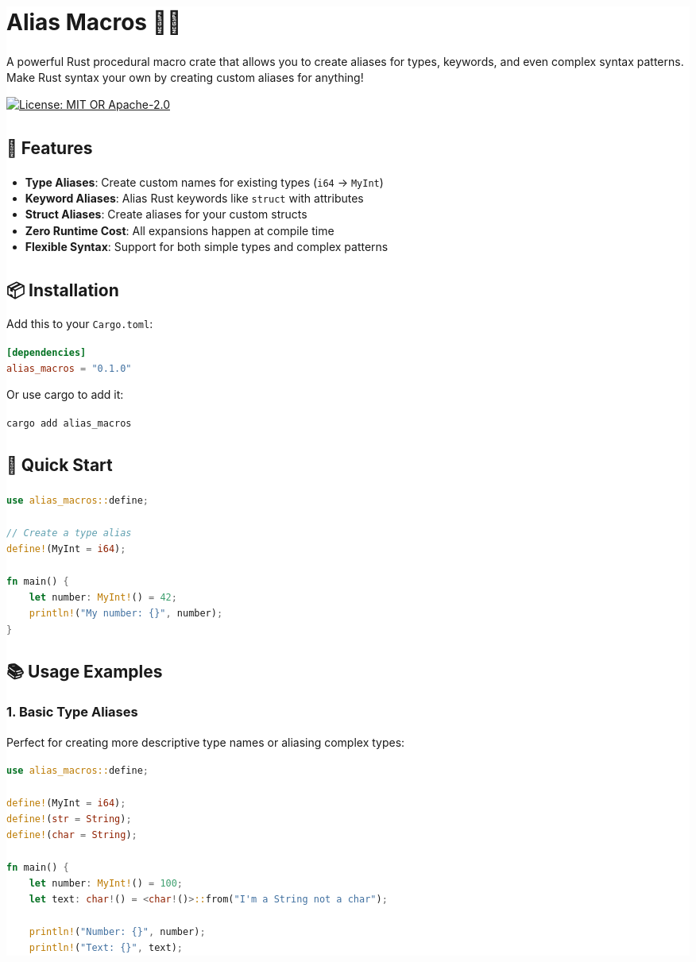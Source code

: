 # Alias Macros 🦀✨

A powerful Rust procedural macro crate that allows you to create aliases for types, keywords, and even complex syntax patterns. Make Rust syntax your own by creating custom aliases for anything!


[![License: MIT OR Apache-2.0](https://img.shields.io/badge/License-MIT%20OR%20Apache--2.0-blue.svg)](https://opensource.org/licenses/MIT)

## 🚀 Features

- **Type Aliases**: Create custom names for existing types (`i64` → `MyInt`)
- **Keyword Aliases**: Alias Rust keywords like `struct` with attributes
- **Struct Aliases**: Create aliases for your custom structs  
- **Zero Runtime Cost**: All expansions happen at compile time
- **Flexible Syntax**: Support for both simple types and complex patterns

## 📦 Installation

Add this to your `Cargo.toml`:

```toml
[dependencies]
alias_macros = "0.1.0"
```

Or use cargo to add it:

```bash
cargo add alias_macros
```

## 🔧 Quick Start

```rust
use alias_macros::define;

// Create a type alias
define!(MyInt = i64);

fn main() {
    let number: MyInt!() = 42;
    println!("My number: {}", number);
}
```

## 📚 Usage Examples

### 1. Basic Type Aliases

Perfect for creating more descriptive type names or aliasing complex types:

```rust
use alias_macros::define;

define!(MyInt = i64);
define!(str = String);
define!(char = String);

fn main() {
    let number: MyInt!() = 100;
    let text: char!() = <char!()>::from("I'm a String not a char");
    
    println!("Number: {}", number);
    println!("Text: {}", text);
```